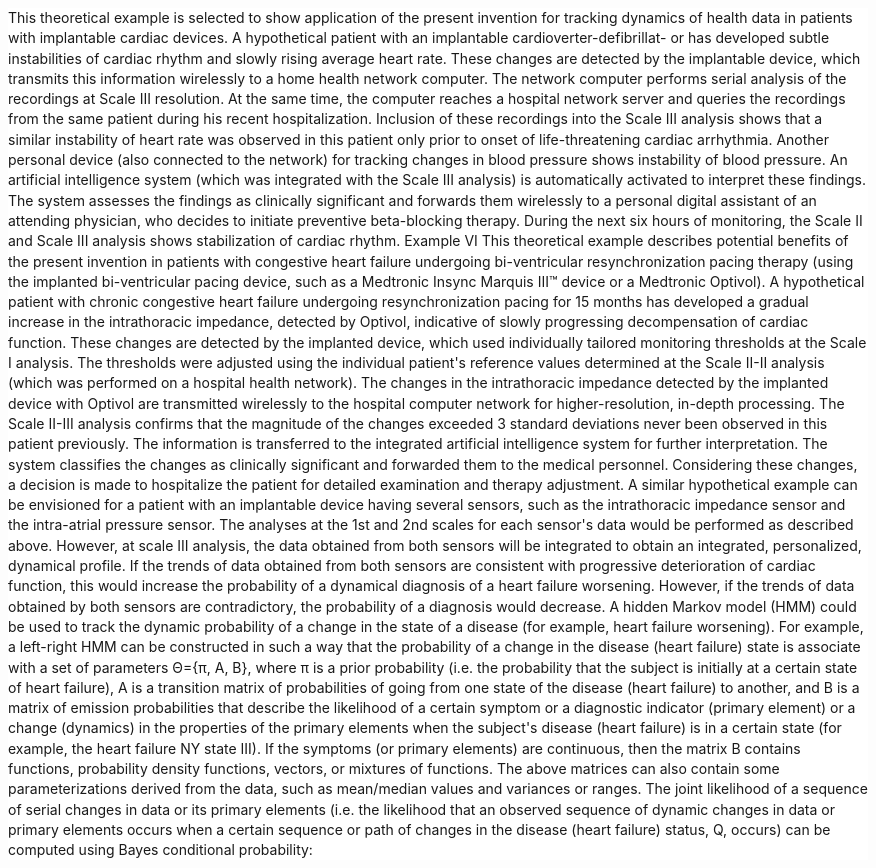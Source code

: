This theoretical example is selected to show application of the present invention for tracking dynamics of health data in patients with implantable cardiac devices.
A hypothetical patient with an implantable cardioverter-defibrillat- or has developed subtle instabilities of cardiac rhythm and slowly rising average heart rate. These changes are detected by the implantable device, which transmits this information wirelessly to a home health network computer. The network computer performs serial analysis of the recordings at Scale III resolution. At the same time, the computer reaches a hospital network server and queries the recordings from the same patient during his recent hospitalization. Inclusion of these recordings into the Scale III analysis shows that a similar instability of heart rate was observed in this patient only prior to onset of life-threatening cardiac arrhythmia. Another personal device (also connected to the network) for tracking changes in blood pressure shows instability of blood pressure. An artificial intelligence system (which was integrated with the Scale III analysis) is automatically activated to interpret these findings. The system assesses the findings as clinically significant and forwards them wirelessly to a personal digital assistant of an attending physician, who decides to initiate preventive beta-blocking therapy. During the next six hours of monitoring, the Scale II and Scale III analysis shows stabilization of cardiac rhythm.
Example VI
This theoretical example describes potential benefits of the present invention in patients with congestive heart failure undergoing bi-ventricular resynchronization pacing therapy (using the implanted bi-ventricular pacing device, such as a Medtronic Insync Marquis III™ device or a Medtronic Optivol).
A hypothetical patient with chronic congestive heart failure undergoing resynchronization pacing for 15 months has developed a gradual increase in the intrathoracic impedance, detected by Optivol, indicative of slowly progressing decompensation of cardiac function. These changes are detected by the implanted device, which used individually tailored monitoring thresholds at the Scale I analysis. The thresholds were adjusted using the individual patient's reference values determined at the Scale II-II analysis (which was performed on a hospital health network). The changes in the intrathoracic impedance detected by the implanted device with Optivol are transmitted wirelessly to the hospital computer network for higher-resolution, in-depth processing. The Scale II-III analysis confirms that the magnitude of the changes exceeded 3 standard deviations never been observed in this patient previously. The information is transferred to the integrated artificial intelligence system for further interpretation. The system classifies the changes as clinically significant and forwarded them to the medical personnel. Considering these changes, a decision is made to hospitalize the patient for detailed examination and therapy adjustment.
A similar hypothetical example can be envisioned for a patient with an implantable device having several sensors, such as the intrathoracic impedance sensor and the intra-atrial pressure sensor. The analyses at the 1st and 2nd scales for each sensor's data would be performed as described above. However, at scale III analysis, the data obtained from both sensors will be integrated to obtain an integrated, personalized, dynamical profile. If the trends of data obtained from both sensors are consistent with progressive deterioration of cardiac function, this would increase the probability of a dynamical diagnosis of a heart failure worsening. However, if the trends of data obtained by both sensors are contradictory, the probability of a diagnosis would decrease.
A hidden Markov model (HMM) could be used to track the dynamic probability of a change in the state of a disease (for example, heart failure worsening). For example, a left-right HMM can be constructed in such a way that the probability of a change in the disease (heart failure) state is associate with a set of parameters Θ={π, A, B}, where π is a prior probability (i.e. the probability that the subject is initially at a certain state of heart failure), A is a transition matrix of probabilities of going from one state of the disease (heart failure) to another, and B is a matrix of emission probabilities that describe the likelihood of a certain symptom or a diagnostic indicator (primary element) or a change (dynamics) in the properties of the primary elements when the subject's disease (heart failure) is in a certain state (for example, the heart failure NY state III). If the symptoms (or primary elements) are continuous, then the matrix B contains functions, probability density functions, vectors, or mixtures of functions. The above matrices can also contain some parameterizations derived from the data, such as mean/median values and variances or ranges.
The joint likelihood of a sequence of serial changes in data or its primary elements (i.e. the likelihood that an observed sequence of dynamic changes in data or primary elements occurs when a certain sequence or path of changes in the disease (heart failure) status, Q, occurs) can be computed using Bayes conditional probability:
